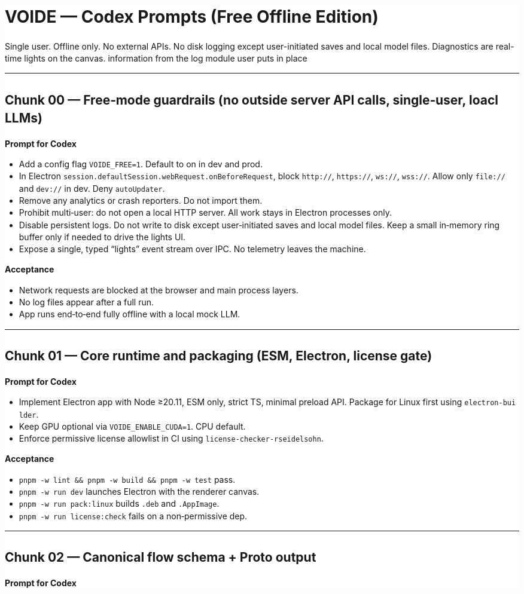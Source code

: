 
# VOIDE — Codex Prompts (Free Offline Edition)
Single user. Offline only. No external APIs. No disk logging except user-initiated saves and local model files. Diagnostics are real-time lights on the canvas. information from the log module user puts in place

---

## Chunk 00 — Free‑mode guardrails (no outside server API calls, single‑user, loacl LLMs)

**Prompt for Codex**

- Add a config flag `VOIDE_FREE=1`. Default to on in dev and prod.
- In Electron `session.defaultSession.webRequest.onBeforeRequest`, block `http://`, `https://`, `ws://`, `wss://`. Allow only `file://` and `dev://` in dev. Deny `autoUpdater`.
- Remove any analytics or crash reporters. Do not import them.
- Prohibit multi‑user: do not open a local HTTP server. All work stays in Electron processes only.
- Disable persistent logs. Do not write to disk except user‑initiated saves and local model files. Keep a small in‑memory ring buffer only if needed to drive the lights UI.
- Expose a single, typed “lights” event stream over IPC. No telemetry leaves the machine.

**Acceptance**

- Network requests are blocked at the browser and main process layers.
- No log files appear after a full run.
- App runs end‑to‑end fully offline with a local mock LLM.

---

## Chunk 01 — Core runtime and packaging (ESM, Electron, license gate)

**Prompt for Codex**

- Implement Electron app with Node ≥20.11, ESM only, strict TS, minimal preload API. Package for Linux first using `electron-builder`.
- Keep GPU optional via `VOIDE_ENABLE_CUDA=1`. CPU default.
- Enforce permissive license allowlist in CI using `license-checker-rseidelsohn`.

**Acceptance**

- `pnpm -w lint && pnpm -w build && pnpm -w test` pass.
- `pnpm -w run dev` launches Electron with the renderer canvas.
- `pnpm -w run pack:linux` builds `.deb` and `.AppImage`.
- `pnpm -w run license:check` fails on a non‑permissive dep.

---

## Chunk 02 — Canonical flow schema + Proto output

**Prompt for Codex**
